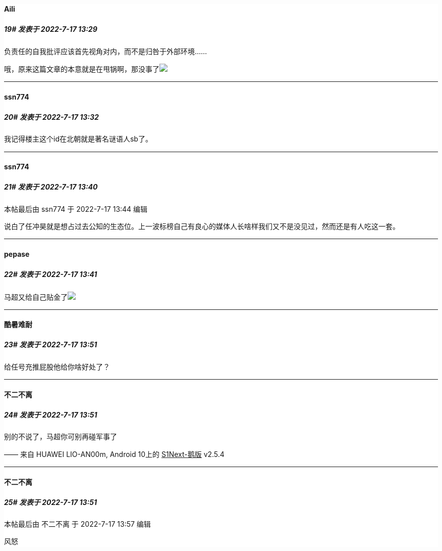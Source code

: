####  Aili  
##### 19#       发表于 2022-7-17 13:29

负责任的自我批评应该首先视角对内，而不是归咎于外部环境……

哦，原来这篇文章的本意就是在甩锅啊，那没事了<img src="https://static.saraba1st.com/image/smiley/face2017/068.png" referrerpolicy="no-referrer">

*****

####  ssn774  
##### 20#       发表于 2022-7-17 13:32

我记得楼主这个id在北朝就是著名谜语人sb了。

*****

####  ssn774  
##### 21#       发表于 2022-7-17 13:40

 本帖最后由 ssn774 于 2022-7-17 13:44 编辑 

说白了任冲昊就是想占过去公知的生态位。上一波标榜自己有良心的媒体人长啥样我们又不是没见过，然而还是有人吃这一套。

*****

####  pepase  
##### 22#       发表于 2022-7-17 13:41

马超又给自己贴金了<img src="https://static.saraba1st.com/image/smiley/face2017/067.png" referrerpolicy="no-referrer">

*****

####  酷暑难耐  
##### 23#       发表于 2022-7-17 13:51

给任号充推屁股他给你啥好处了？

*****

####  不二不离  
##### 24#       发表于 2022-7-17 13:51

别的不说了，马超你可别再碰军事了

—— 来自 HUAWEI LIO-AN00m, Android 10上的 [S1Next-鹅版](https://github.com/ykrank/S1-Next/releases) v2.5.4

*****

####  不二不离  
##### 25#       发表于 2022-7-17 13:51

 本帖最后由 不二不离 于 2022-7-17 13:57 编辑 

风怒
